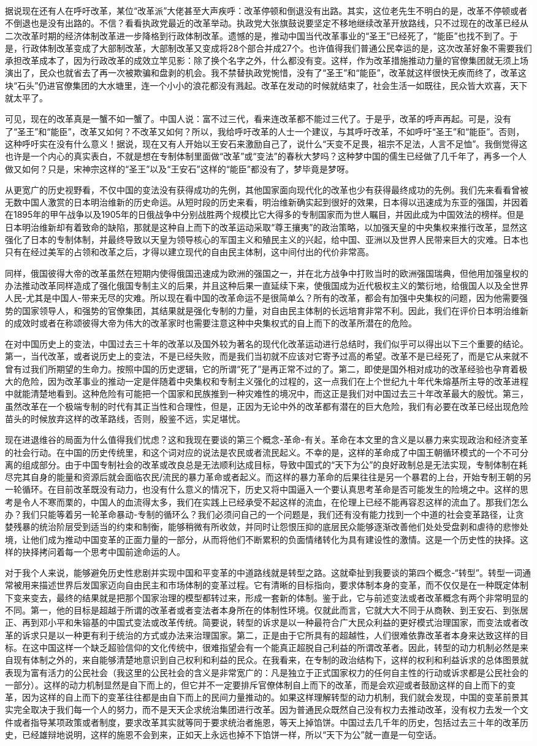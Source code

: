  <p>
  据说现在还有人在呼吁改革，某位“改革派”大佬甚至大声疾呼：改革停顿和倒退没有出路。其实，这位老先生不明白的是，改革不停顿或者不倒退也是没有出路的。不信？看看执政党最近的改革举动。执政党大张旗鼓说要坚定不移地继续改革开放路线，只不过现在的改革已经从二次改革时期的经济体制改革进一步降格到行政体制改革。遗憾的是，推动中国当代改革事业的“圣王”已经死了，“能臣”也找不到了。于是，行政体制改革变成了大部制改革，大部制改革又变成将28个部合并成27个。也许值得我们普通公民幸运的是，这次改革好象不需要我们承担改革成本了，因为行政改革的成效立竿见影：除了换个名字之外，什么都没有变。这样，作为改革措施推动力量的官僚集团就无须上场演出了，民众也就省去了再一次被欺骗和盘剥的机会。我不禁替执政党惋惜，没有了“圣王”和“能臣”，改革就这样很快无疾而终了，改革这块“石头”仍进官僚集团的大水塘里，连一个小小的浪花都没有溅起。改革在发动的时候就结束了，社会生活一如既往，民众皆大欢喜，天下就太平了。
 </p>
 <p>
 </p>
 <p>
  可见，现在的改革真是一蟹不如一蟹了。中国人说：富不过三代，看来连改革都不能过三代了。于是乎，改革的呼声再起。可是，没有了“圣王”和“能臣”，改革又如何？不改革又如何？所以，我给呼吁改革的人士一个建议，与其呼吁改革，不如呼吁“圣王”和“能臣”。否则，这种呼吁实在没有什么意义！据说，现在又有人开始以王安石来激励自己了，说什么“天变不足畏，祖宗不足法，人言不足恤”。我倒觉得这也许是一个内心的真实表白，不就是想在专制体制里面做“改革”或“变法”的春秋大梦吗？这种梦中国的儒生已经做了几千年了，再多一个人做又如何？只是，宋神宗这样的“圣王”以及“王安石”这样的“能臣”都没有了，梦毕竟是梦呀。
 </p>
 <p>
 </p>
 <p>
  从更宽广的历史视野看，不仅中国的变法没有获得成功的先例，其他国家面向现代化的改革也少有获得最终成功的先例。我们先来看看曾被无数中国人激赏的日本明治维新的历史命运。从短时段的历史来看，明治维新确实起到很好的效果，日本得以迅速成为东亚的强国，并因着在1895年的甲午战争以及1905年的日俄战争中分别战胜两个规模比它大得多的专制国家而为世人瞩目，并因此成为中国效法的榜样。但是日本明治维新却有着致命的缺陷，那就是这种自上而下的改革运动采取“尊王攘夷”的政治策略，以加强天皇的中央集权来推行改革，显然这强化了日本的专制体制，并最终导致以天皇为领导核心的军国主义和殖民主义的兴起，给中国、亚洲以及世界人民带来巨大的灾难。日本也只有在经过美军的占领和改革之后，才得以建立现代的自由民主体制，这中间付出的代价非常高。
 </p>
 <p>
 </p>
 <p>
  同样，俄国彼得大帝的改革虽然在短期内使得俄国迅速成为欧洲的强国之一，并在北方战争中打败当时的欧洲强国瑞典，但他用加强皇权的办法推动改革同样造成了强化俄国专制主义的后果，并且这种后果一直延续下来，使俄国成为近代极权主义的繁衍地，给俄国人以及全世界人民-尤其是中国人-带来无尽的灾难。所以现在看中国的改革命运不是很简单么？所有的改革，都会有加强中央集权的问题，因为他需要强势的国家领导人，和强势的官僚集团，其结果就是强化专制的力量，对自由民主体制的长远培育非常不利。因此，我们在评价日本明治维新的成效时或者在称颂彼得大帝为伟大的改革家时也需要注意这种中央集权式的自上而下的改革所潜在的危险。
 </p>
 <p>
 </p>
 <p>
  在对中国历史上的变法，中国过去三十年的改革以及国外较为著名的现代化改革运动进行总结时，我们似乎可以得出以下三个重要的结论。第一，当代改革，或者说历史上的变法，不是已经失败，而是我们当初就不应该对它寄予过高的希望。改革不是已经死了，而是它从来就不曾有过我们所期望的生命力。按照中国的历史逻辑，它的所谓“死了”是再正常不过的了。第二，即使是国外相对成功的改革经验也孕育着极大的危险，因为改革事业的推动一定是伴随着中央集权和专制主义强化的过程的，这一点我们在上个世纪九十年代朱熔基所主导的改革进程中就能清楚地看到。这种危险有可能把一个国家和民族推到一种灾难性的境况中，而这正是我们对中国过去三十年改革最大的殷忧。第三，虽然改革在一个极端专制的时代有其正当性和合理性，但是，正因为无论中外的改革都有潜在的巨大危险，我们有必要在改革已经出现危险苗头的时候放弃这样的改革路线，否则，殷鉴不远，实足堪忧。
 </p>
 <p>
 </p>
 <p>
  现在进退维谷的局面为什么值得我们忧虑？这和我现在要谈的第三个概念-革命-有关。革命在本文里的含义是以暴力来实现政治和经济变革的社会行动。在中国的历史传统里，和这个词对应的说法是农民或者流民起义。不幸的是，这样的革命成了中国王朝循环模式的一个不可分离的组成部分。由于中国专制社会的改革或改良总是无法顺利达成目标，导致中国式的“天下为公”的良好政制总是无法实现，专制体制在耗尽完其自身的能量和资源后就会面临农民/流民的暴力革命或者起义。而这样的暴力革命的后果往往是另一个暴君的上台，开始专制王朝的另一轮循环。在目前改革既没有动力，也没有什么意义的情况下，历史又将中国逼入一个要认真思考革命是否可能发生的险境之中。这样的思考是令人不寒而栗的，中国人的血流得太多，我们在实践上已经承受不起这样的流血，在伦理上已经不能再容忍这样的流血了。那我们怎么办？我们只能等着另一轮革命暴动-专制的循环么？我们必须问自己的一个问题是，我们还有没有能力找到一个中道的社会变革路径，让贪婪残暴的统治阶层受到适当的约束和制衡，能够稍微有所收敛，并同时让怨恨压抑的底层民众能够逐渐改善他们处处受盘剥和虐待的悲惨处境，让他们成为推动中国变革的正面力量的一部分，从而将他们不断累积的负面情绪转化为具有建设性的激情。这是一个历史性的抉择。这样的抉择拷问着每一个思考中国前途命运的人。
 </p>
 <p>
 </p>
 <p>
  对于我个人来说，能够避免历史性悲剧并实现中国和平变革的中道路线就是转型之路。这就牵扯到我要谈的第四个概念-“转型”。转型一词通常被用来描述世界后发国家迈向自由民主和市场体制的变革过程。它有清晰的目标指向，要求体制本身的变革，而不仅仅是在一种既定体制下变来变去，最终的结果就是把那个国家治理的模型都转过来，形成一套新的体制。鉴于此，它与前述变法或者改革概念有两个非常明显的不同。第一，他的目标是超越于所谓的改革者或者变法者本身所在的体制性环境。仅就此而言，它就大大不同于从商鞅、到王安石、到张居正、再到邓小平和朱镕基的中国式变法或改革传统。简要说，转型的诉求是以一种最符合广大民众利益的更好模式治理国家，而变法或者改革的诉求只是以一种更有利于统治的方式或办法来治理国家。第二，正是由于它所具有的超越性，人们很难依靠改革者本身来达致这样的目标。在这中国这样一个缺乏超验信仰的文化传统中，很难指望会有一个能真正超脱自己利益的所谓改革者。因此，转型的动力机制必然是来自现有体制之外的，来自能够清楚地意识到自己权利和利益的民众。在我看来，在专制的政治结构下，这样的权利和利益诉求的总体图景就表现为富有活力的公民社会（我这里的公民社会的含义是非常宽广的：凡是独立于正式国家权力的任何自主性的行动或诉求都是公民社会的一部分）。这样的动力机制显然是自下而上的，但它并不一定要排斥官僚体制自上而下的改革，而是会欢迎或者鼓励这样的自上而下的变革，因为这样的自上而下的变革往往都是由自下而上的民间力量推动的。如果这样理解转型的动力机制，我们就会发现，中国的变革前景其实完全取决于我们每一个人的努力，而不是天天企求统治集团进行改革。因为普通民众既然自己没有权力去推动改革，没有权力去发一个文件或者指导某项政策或者制度，要求改革其实就等同于要求统治者施恩，等天上掉馅饼。中国过去几千年的历史，包括过去三十年的改革历史，已经雄辩地说明，这样的施恩不会到来，正如天上永远也掉不下馅饼一样，所以“天下为公”就一直是一句空话。
 </p>
 <p>
 </p>
 <p>